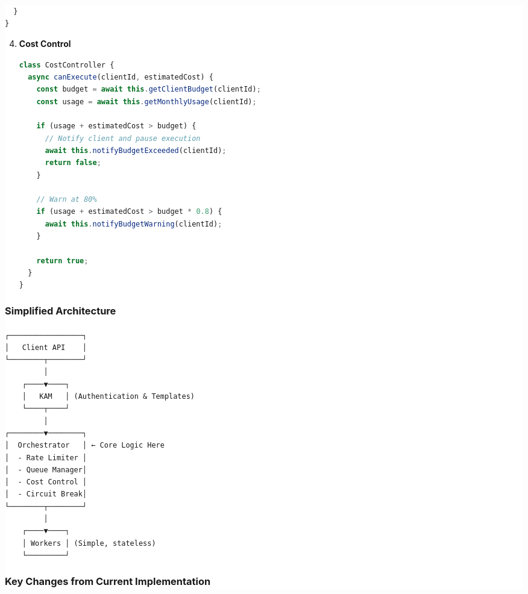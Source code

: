    ```javascript
     }
   }
   ```

4. **Cost Control**
   ```javascript
   class CostController {
     async canExecute(clientId, estimatedCost) {
       const budget = await this.getClientBudget(clientId);
       const usage = await this.getMonthlyUsage(clientId);
       
       if (usage + estimatedCost > budget) {
         // Notify client and pause execution
         await this.notifyBudgetExceeded(clientId);
         return false;
       }
       
       // Warn at 80%
       if (usage + estimatedCost > budget * 0.8) {
         await this.notifyBudgetWarning(clientId);
       }
       
       return true;
     }
   }
   ```

### Simplified Architecture

```
┌─────────────────┐
│   Client API    │
└────────┬────────┘
         │
    ┌────▼────┐
    │   KAM   │ (Authentication & Templates)
    └────┬────┘
         │
┌────────▼────────┐
│  Orchestrator   │ ← Core Logic Here
│  - Rate Limiter │
│  - Queue Manager│
│  - Cost Control │
│  - Circuit Break│
└────────┬────────┘
         │
    ┌────▼────┐
    │ Workers │ (Simple, stateless)
    └─────────┘
```

### Key Changes from Current Implementation
